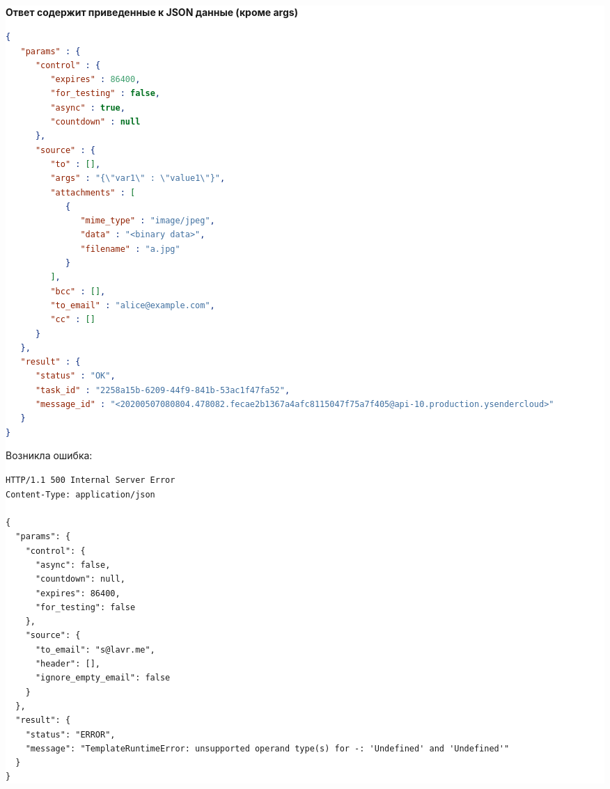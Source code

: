 **Ответ содержит приведенные к JSON данные (кроме args)**
```json
{
   "params" : {
      "control" : {
         "expires" : 86400,
         "for_testing" : false,
         "async" : true,
         "countdown" : null
      },
      "source" : {
         "to" : [],
         "args" : "{\"var1\" : \"value1\"}",
         "attachments" : [
            {
               "mime_type" : "image/jpeg",
               "data" : "<binary data>",
               "filename" : "a.jpg"
            }
         ],
         "bcc" : [],
         "to_email" : "alice@example.com",
         "cc" : []
      }
   },
   "result" : {
      "status" : "OK",
      "task_id" : "2258a15b-6209-44f9-841b-53ac1f47fa52",
      "message_id" : "<20200507080804.478082.fecae2b1367a4afc8115047f75a7f405@api-10.production.ysendercloud>"
   }
}

```

Возникла ошибка:
    
    HTTP/1.1 500 Internal Server Error
    Content-Type: application/json
    
    {
      "params": {
        "control": {
          "async": false,
          "countdown": null,
          "expires": 86400,
          "for_testing": false
        },
        "source": {
          "to_email": "s@lavr.me",
          "header": [],
          "ignore_empty_email": false
        }
      },
      "result": {
        "status": "ERROR",
        "message": "TemplateRuntimeError: unsupported operand type(s) for -: 'Undefined' and 'Undefined'"
      }
    }

